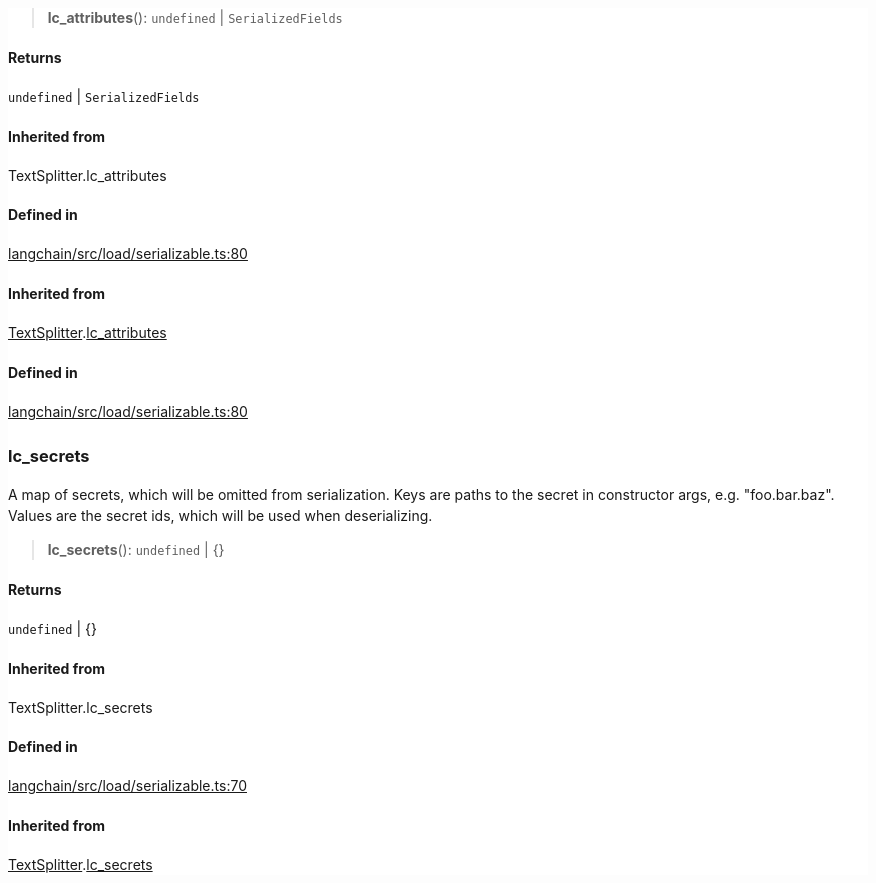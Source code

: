 > **lc\_attributes**(): `undefined` | `SerializedFields`

#### Returns[​](#returns-2 "Direct link to Returns")

`undefined` | `SerializedFields`

#### Inherited from[​](#inherited-from-9 "Direct link to Inherited from")

TextSplitter.lc\_attributes

#### Defined in[​](#defined-in-13 "Direct link to Defined in")

[langchain/src/load/serializable.ts:80](https://github.com/hwchase17/langchainjs/blob/46e1734/langchain/src/load/serializable.ts#L80)

#### Inherited from[​](#inherited-from-10 "Direct link to Inherited from")

[TextSplitter](/docs/api/text_splitter/classes/TextSplitter).[lc\_attributes](/docs/api/text_splitter/classes/TextSplitter#lc_attributes)

#### Defined in[​](#defined-in-14 "Direct link to Defined in")

[langchain/src/load/serializable.ts:80](https://github.com/hwchase17/langchainjs/blob/46e1734/langchain/src/load/serializable.ts#L80)

### lc\_secrets[​](#lc_secrets "Direct link to lc_secrets")

A map of secrets, which will be omitted from serialization. Keys are paths to the secret in constructor args, e.g. "foo.bar.baz". Values are the secret ids, which will be used when deserializing.

> **lc\_secrets**(): `undefined` | {}

#### Returns[​](#returns-3 "Direct link to Returns")

`undefined` | {}

#### Inherited from[​](#inherited-from-11 "Direct link to Inherited from")

TextSplitter.lc\_secrets

#### Defined in[​](#defined-in-15 "Direct link to Defined in")

[langchain/src/load/serializable.ts:70](https://github.com/hwchase17/langchainjs/blob/46e1734/langchain/src/load/serializable.ts#L70)

#### Inherited from[​](#inherited-from-12 "Direct link to Inherited from")

[TextSplitter](/docs/api/text_splitter/classes/TextSplitter).[lc\_secrets](/docs/api/text_splitter/classes/TextSplitter#lc_secrets)
